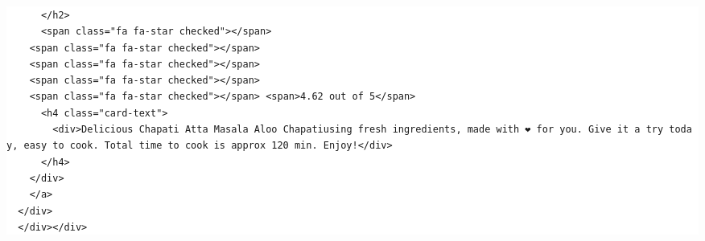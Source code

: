           </h2>
          <span class="fa fa-star checked"></span>
        <span class="fa fa-star checked"></span>
        <span class="fa fa-star checked"></span>
        <span class="fa fa-star checked"></span>
        <span class="fa fa-star checked"></span> <span>4.62 out of 5</span>
          <h4 class="card-text">
            <div>Delicious Chapati Atta Masala Aloo Chapatiusing fresh ingredients, made with ❤️ for you. Give it a try today, easy to cook. Total time to cook is approx 120 min. Enjoy!</div>
          </h4>
        </div>
        </a>
      </div>
      </div></div>

<style>
.checked {
  color: orange;
}
</style>